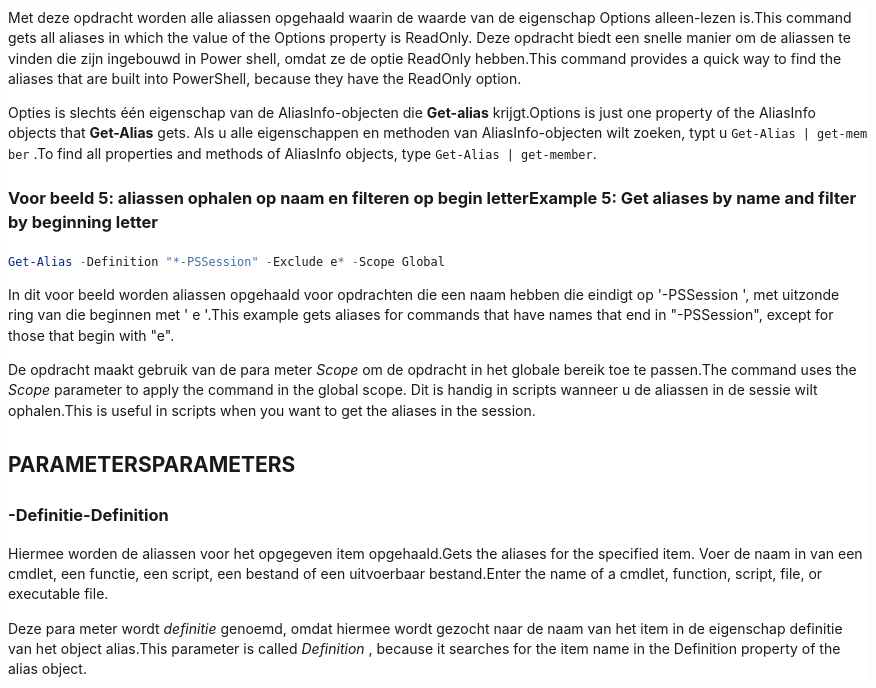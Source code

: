 <span data-ttu-id="fef1e-127">Met deze opdracht worden alle aliassen opgehaald waarin de waarde van de eigenschap Options alleen-lezen is.</span><span class="sxs-lookup"><span data-stu-id="fef1e-127">This command gets all aliases in which the value of the Options property is ReadOnly.</span></span>
<span data-ttu-id="fef1e-128">Deze opdracht biedt een snelle manier om de aliassen te vinden die zijn ingebouwd in Power shell, omdat ze de optie ReadOnly hebben.</span><span class="sxs-lookup"><span data-stu-id="fef1e-128">This command provides a quick way to find the aliases that are built into PowerShell, because they have the ReadOnly option.</span></span>

<span data-ttu-id="fef1e-129">Opties is slechts één eigenschap van de AliasInfo-objecten die **Get-alias** krijgt.</span><span class="sxs-lookup"><span data-stu-id="fef1e-129">Options is just one property of the AliasInfo objects that **Get-Alias** gets.</span></span>
<span data-ttu-id="fef1e-130">Als u alle eigenschappen en methoden van AliasInfo-objecten wilt zoeken, typt u `Get-Alias | get-member` .</span><span class="sxs-lookup"><span data-stu-id="fef1e-130">To find all properties and methods of AliasInfo objects, type `Get-Alias | get-member`.</span></span>

### <span data-ttu-id="fef1e-131">Voor beeld 5: aliassen ophalen op naam en filteren op begin letter</span><span class="sxs-lookup"><span data-stu-id="fef1e-131">Example 5: Get aliases by name and filter by beginning letter</span></span>

```powershell
Get-Alias -Definition "*-PSSession" -Exclude e* -Scope Global
```

<span data-ttu-id="fef1e-132">In dit voor beeld worden aliassen opgehaald voor opdrachten die een naam hebben die eindigt op '-PSSession ', met uitzonde ring van die beginnen met ' e '.</span><span class="sxs-lookup"><span data-stu-id="fef1e-132">This example gets aliases for commands that have names that end in "-PSSession", except for those that begin with "e".</span></span>

<span data-ttu-id="fef1e-133">De opdracht maakt gebruik van de para meter *Scope* om de opdracht in het globale bereik toe te passen.</span><span class="sxs-lookup"><span data-stu-id="fef1e-133">The command uses the *Scope* parameter to apply the command in the global scope.</span></span>
<span data-ttu-id="fef1e-134">Dit is handig in scripts wanneer u de aliassen in de sessie wilt ophalen.</span><span class="sxs-lookup"><span data-stu-id="fef1e-134">This is useful in scripts when you want to get the aliases in the session.</span></span>

## <span data-ttu-id="fef1e-135">PARAMETERS</span><span class="sxs-lookup"><span data-stu-id="fef1e-135">PARAMETERS</span></span>

### <span data-ttu-id="fef1e-136">-Definitie</span><span class="sxs-lookup"><span data-stu-id="fef1e-136">-Definition</span></span>

<span data-ttu-id="fef1e-137">Hiermee worden de aliassen voor het opgegeven item opgehaald.</span><span class="sxs-lookup"><span data-stu-id="fef1e-137">Gets the aliases for the specified item.</span></span>
<span data-ttu-id="fef1e-138">Voer de naam in van een cmdlet, een functie, een script, een bestand of een uitvoerbaar bestand.</span><span class="sxs-lookup"><span data-stu-id="fef1e-138">Enter the name of a cmdlet, function, script, file, or executable file.</span></span>

<span data-ttu-id="fef1e-139">Deze para meter wordt *definitie* genoemd, omdat hiermee wordt gezocht naar de naam van het item in de eigenschap definitie van het object alias.</span><span class="sxs-lookup"><span data-stu-id="fef1e-139">This parameter is called *Definition* , because it searches for the item name in the Definition property of the alias object.</span></span>
